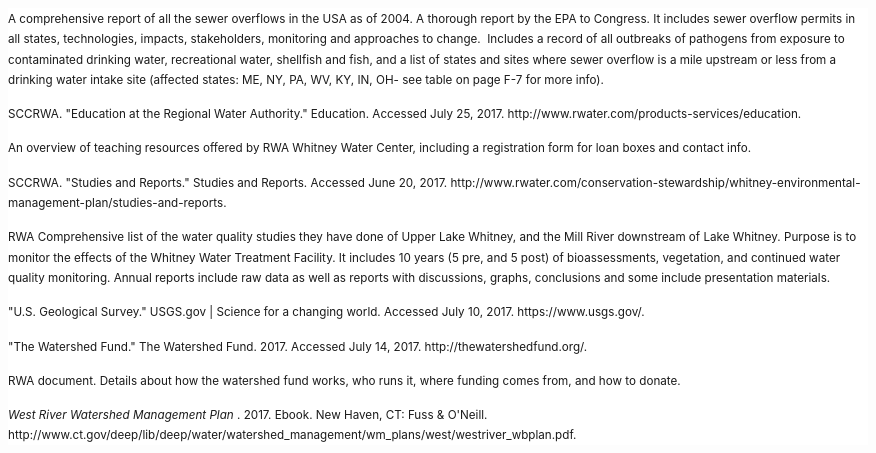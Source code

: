 </small>
</p>
<p>
<small>
A comprehensive report of all the sewer overflows in the USA as of 2004. A thorough report by the EPA to Congress. It includes sewer overflow permits in all states, technologies, impacts, stakeholders, monitoring and approaches to change.  Includes a record of all outbreaks of pathogens from exposure to contaminated drinking water, recreational water, shellfish and fish, and a list of states and sites where sewer overflow is a mile upstream or less from a drinking water intake site (affected states: ME, NY, PA, WV, KY, IN, OH- see table on page F-7 for more info).
</small>
</p>
<p>
<small>
SCCRWA. "Education at the Regional Water Authority." Education. Accessed July 25, 2017. http://www.rwater.com/products-services/education.
</small>
</p>
<p>
<small>
An overview of teaching resources offered by RWA Whitney Water Center, including a registration form for loan boxes and contact info.
</small>
</p>
<p>
<small>
SCCRWA. "Studies and Reports." Studies and Reports. Accessed June 20, 2017. http://www.rwater.com/conservation-stewardship/whitney-environmental-management-plan/studies-and-reports.
</small>
</p>
<p>
<small>
RWA Comprehensive list of the water quality studies they have done of Upper Lake Whitney, and the Mill River downstream of Lake Whitney. Purpose is to monitor the effects of the Whitney Water Treatment Facility. It includes 10 years (5 pre, and 5 post) of bioassessments, vegetation, and continued water quality monitoring. Annual reports include raw data as well as reports with discussions, graphs, conclusions and some include presentation materials.
</small>
</p>
<p>
<small>
"U.S. Geological Survey." USGS.gov | Science for a changing world. Accessed July 10, 2017. https://www.usgs.gov/.
</small>
</p>
<p>
<small>
"The Watershed Fund." The Watershed Fund. 2017. Accessed July 14, 2017. http://thewatershedfund.org/.
</small>
</p>
<p>
<small>
RWA document. Details about how the watershed fund works, who runs it, where funding comes from, and how to donate.
</small>
</p>
<p>
<small>
<em>
West River Watershed Management Plan
</em>
. 2017. Ebook. New Haven, CT: Fuss &amp; O'Neill. http://www.ct.gov/deep/lib/deep/water/watershed_management/wm_plans/west/westriver_wbplan.pdf.